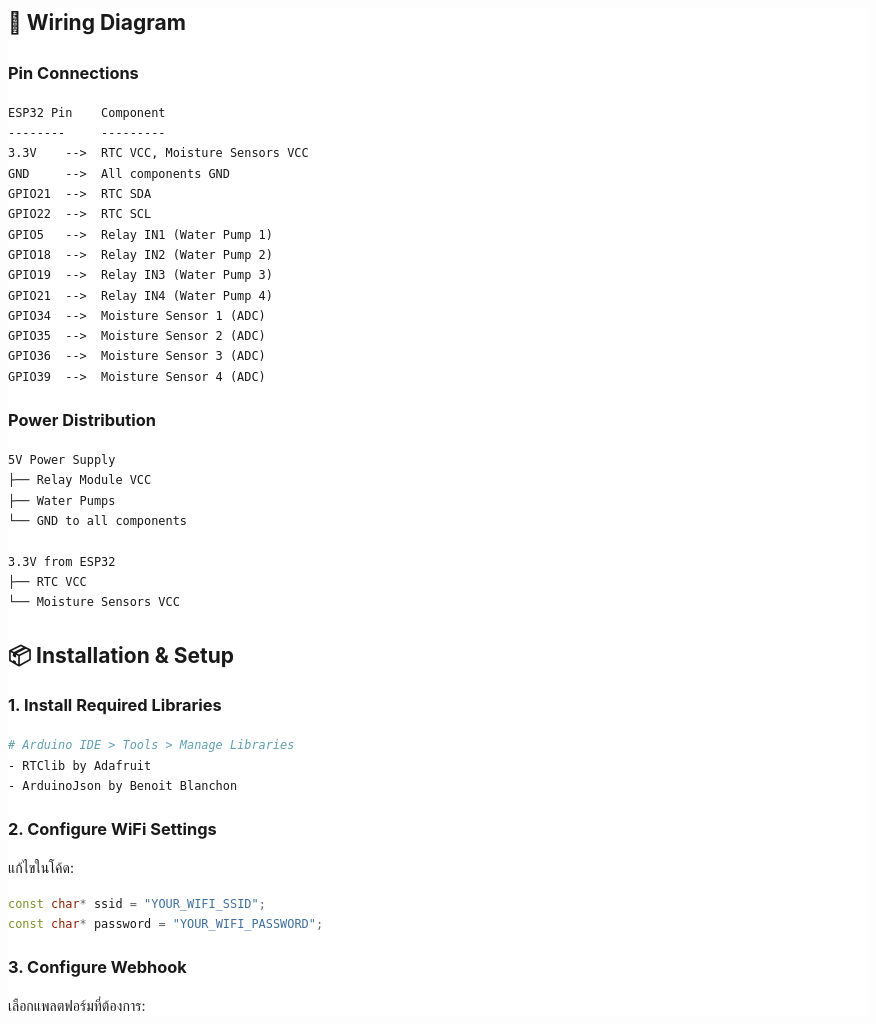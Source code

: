 ## 🔌 Wiring Diagram

### Pin Connections
```
ESP32 Pin    Component
--------     ---------
3.3V    -->  RTC VCC, Moisture Sensors VCC
GND     -->  All components GND
GPIO21  -->  RTC SDA
GPIO22  -->  RTC SCL
GPIO5   -->  Relay IN1 (Water Pump 1)
GPIO18  -->  Relay IN2 (Water Pump 2)
GPIO19  -->  Relay IN3 (Water Pump 3)
GPIO21  -->  Relay IN4 (Water Pump 4)
GPIO34  -->  Moisture Sensor 1 (ADC)
GPIO35  -->  Moisture Sensor 2 (ADC)
GPIO36  -->  Moisture Sensor 3 (ADC)
GPIO39  -->  Moisture Sensor 4 (ADC)
```

### Power Distribution
```
5V Power Supply
├── Relay Module VCC
├── Water Pumps
└── GND to all components

3.3V from ESP32
├── RTC VCC
└── Moisture Sensors VCC
```

## 📦 Installation & Setup

### 1. Install Required Libraries
```bash
# Arduino IDE > Tools > Manage Libraries
- RTClib by Adafruit
- ArduinoJson by Benoit Blanchon
```

### 2. Configure WiFi Settings
แก้ไขในโค้ด:
```cpp
const char* ssid = "YOUR_WIFI_SSID";
const char* password = "YOUR_WIFI_PASSWORD";
```

### 3. Configure Webhook
เลือกแพลตฟอร์มที่ต้องการ:
